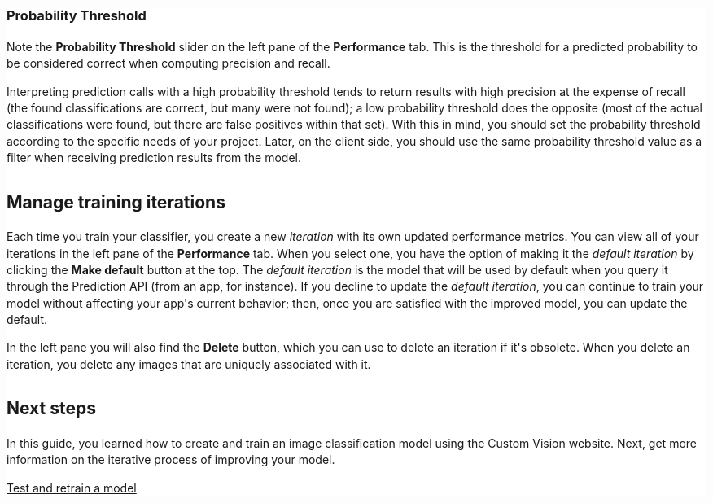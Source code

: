 ### Probability Threshold

Note the **Probability Threshold** slider on the left pane of the **Performance** tab. This is the threshold for a predicted probability to be considered correct when computing precision and recall.

Interpreting prediction calls with a high probability threshold tends to return results with high precision at the expense of recall (the found classifications are correct, but many were not found); a low probability threshold does the opposite (most of the actual classifications were found, but there are false positives within that set). With this in mind, you should set the probability threshold according to the specific needs of your project. Later, on the client side, you should use the same probability threshold value as a filter when receiving prediction results from the model.

## Manage training iterations

Each time you train your classifier, you create a new _iteration_ with its own updated performance metrics. You can view all of your iterations in the left pane of the **Performance** tab. When you select one, you have the option of making it the _default iteration_ by clicking the **Make default** button at the top. The _default iteration_ is the model that will be used by default when you query it through the Prediction API (from an app, for instance). If you decline to update the _default iteration_, you can continue to train your model without affecting your app's current behavior; then, once you are satisfied with the improved model, you can update the default.

In the left pane you will also find the **Delete** button, which you can use to delete an iteration if it's obsolete. When you delete an iteration, you delete any images that are uniquely associated with it.

## Next steps

In this guide, you learned how to create and train an image classification model using the Custom Vision website. Next, get more information on the iterative process of improving your model.

[Test and retrain a model](test-your-model.md)

